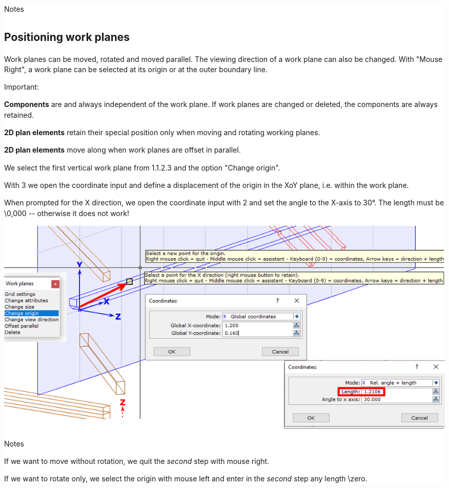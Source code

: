 Notes

## Positioning work planes

Work planes can be moved, rotated and moved parallel. The viewing direction of a work plane can also be changed. With \"Mouse Right", a work plane can be selected at its origin or at the outer boundary line.

Important:

**Components** are and always independent of the work plane. If work planes are changed or deleted, the components are always retained.

**2D plan elements** retain their special position only when moving and rotating working planes.

**2D plan elements** move along when work planes are offset in parallel.

We select the first vertical work plane from 1.1.2.3 and the option \"Change origin\".

With 3 we open the coordinate input and define a displacement of the origin in the XoY plane, i.e. within the work plane.

When prompted for the X direction, we open the coordinate input with 2 and set the angle to the X-axis to 30°. The length must be \0,000 -- otherwise it does not work!

![](media-workplanes/media/image49.png)

Notes

If we want to move without rotation, we quit the *second* step with mouse right.

If we want to rotate only, we select the origin with mouse left and enter in the *second* step any length \zero.
